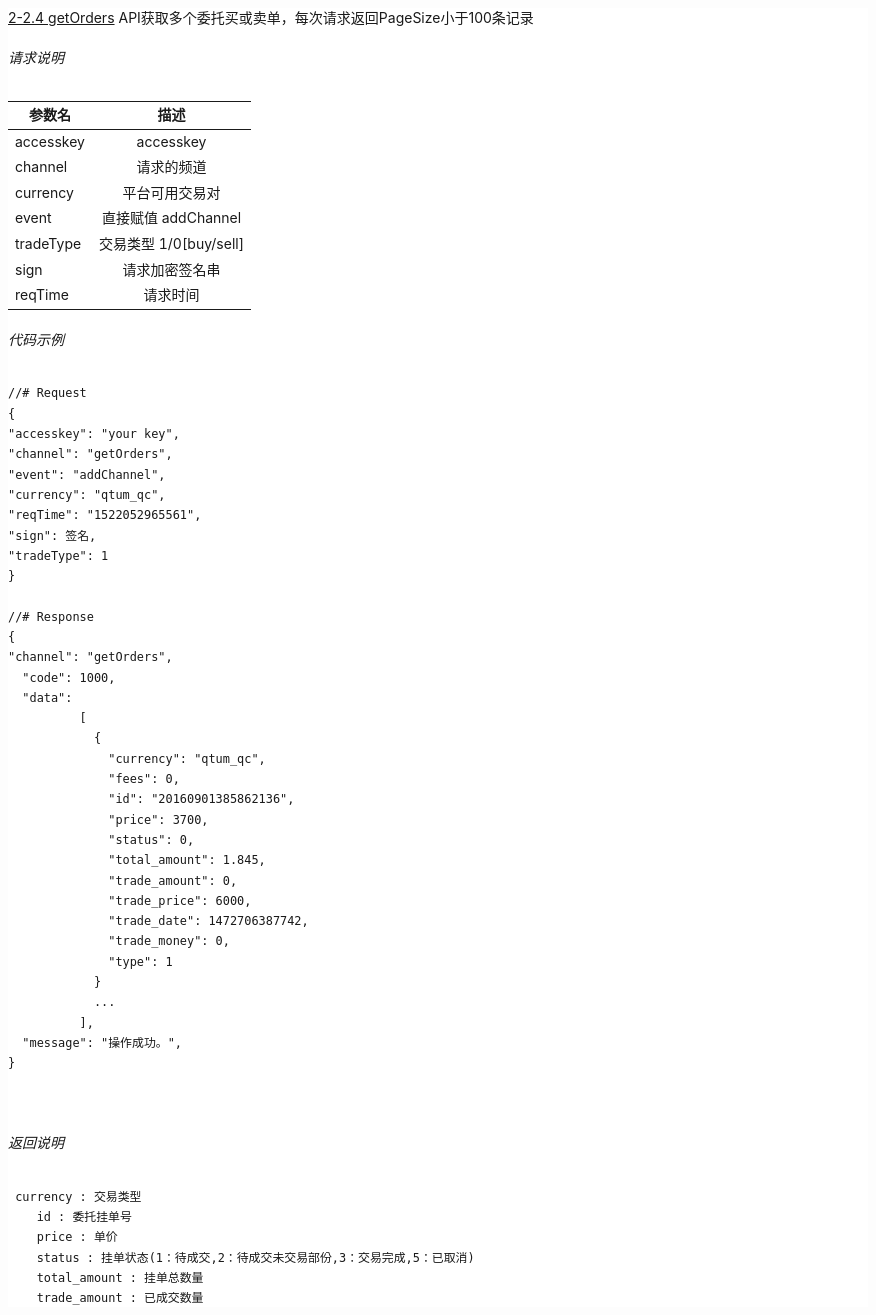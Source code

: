 [2-2.4 getOrders]() API获取多个委托买或卖单，每次请求返回PageSize小于100条记录
###### 请求说明
| 参数名 | 描述 |   
| ------------ | :-----: | 
|accesskey|accesskey|
|channel|请求的频道|
|currency|平台可用交易对|
|event|直接赋值 addChannel|
|tradeType|交易类型 1/0[buy/sell]|
|sign|请求加密签名串|
|reqTime|请求时间|

###### 代码示例
```
//# Request
{
"accesskey": "your key",
"channel": "getOrders",
"event": "addChannel",
"currency": "qtum_qc",
"reqTime": "1522052965561",
"sign": 签名,
"tradeType": 1
}

//# Response
{
"channel": "getOrders",
  "code": 1000,
  "data":
          [
            {
              "currency": "qtum_qc",
              "fees": 0,
              "id": "20160901385862136",
              "price": 3700,
              "status": 0,
              "total_amount": 1.845,
              "trade_amount": 0,
              "trade_price": 6000,
              "trade_date": 1472706387742,
              "trade_money": 0,
              "type": 1
            }
            ...
          ],
  "message": "操作成功。",
}
                                                    
    
```
###### 返回说明
```
 currency : 交易类型
    id : 委托挂单号
    price : 单价
    status : 挂单状态(1：待成交,2：待成交未交易部份,3：交易完成,5：已取消)
    total_amount : 挂单总数量
    trade_amount : 已成交数量
```